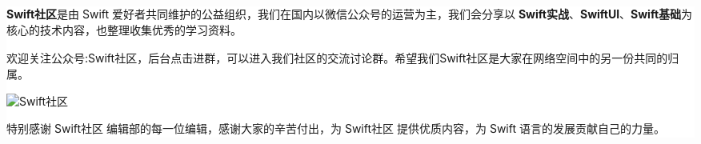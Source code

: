 **Swift社区**是由 Swift 爱好者共同维护的公益组织，我们在国内以微信公众号的运营为主，我们会分享以 **Swift实战**、**SwiftUl**、**Swift基础**为核心的技术内容，也整理收集优秀的学习资料。

欢迎关注公众号:Swift社区，后台点击进群，可以进入我们社区的交流讨论群。希望我们Swift社区是大家在网络空间中的另一份共同的归属。

<img width="500" alt="Swift社区" src="https://user-images.githubusercontent.com/24238160/132703149-34121c6c-fd18-491c-a697-58a0fabf3060.png">

特别感谢 Swift社区 编辑部的每一位编辑，感谢大家的辛苦付出，为 Swift社区 提供优质内容，为 Swift 语言的发展贡献自己的力量。
